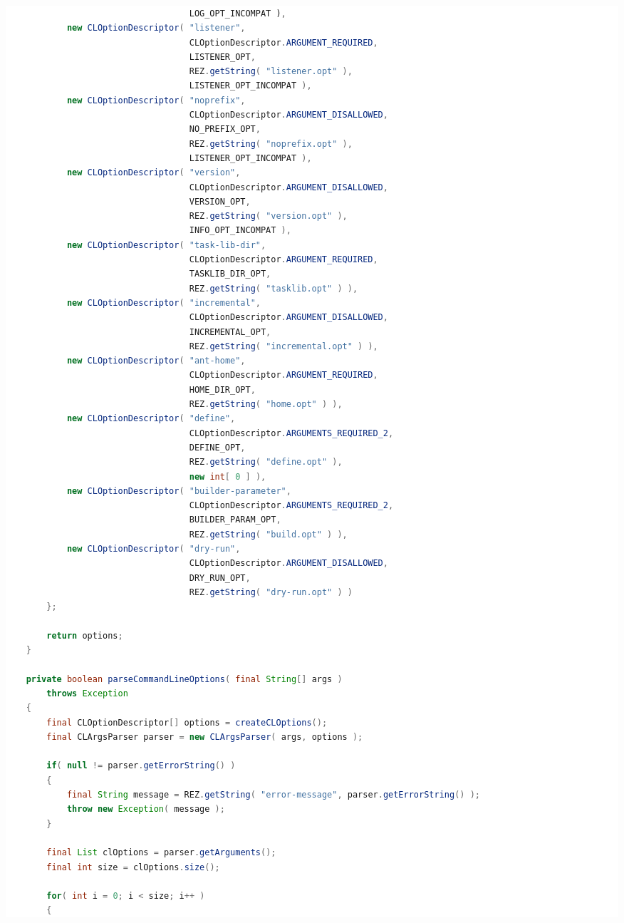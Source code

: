```java
                                    LOG_OPT_INCOMPAT ),
            new CLOptionDescriptor( "listener",
                                    CLOptionDescriptor.ARGUMENT_REQUIRED,
                                    LISTENER_OPT,
                                    REZ.getString( "listener.opt" ),
                                    LISTENER_OPT_INCOMPAT ),
            new CLOptionDescriptor( "noprefix",
                                    CLOptionDescriptor.ARGUMENT_DISALLOWED,
                                    NO_PREFIX_OPT,
                                    REZ.getString( "noprefix.opt" ),
                                    LISTENER_OPT_INCOMPAT ),
            new CLOptionDescriptor( "version",
                                    CLOptionDescriptor.ARGUMENT_DISALLOWED,
                                    VERSION_OPT,
                                    REZ.getString( "version.opt" ),
                                    INFO_OPT_INCOMPAT ),
            new CLOptionDescriptor( "task-lib-dir",
                                    CLOptionDescriptor.ARGUMENT_REQUIRED,
                                    TASKLIB_DIR_OPT,
                                    REZ.getString( "tasklib.opt" ) ),
            new CLOptionDescriptor( "incremental",
                                    CLOptionDescriptor.ARGUMENT_DISALLOWED,
                                    INCREMENTAL_OPT,
                                    REZ.getString( "incremental.opt" ) ),
            new CLOptionDescriptor( "ant-home",
                                    CLOptionDescriptor.ARGUMENT_REQUIRED,
                                    HOME_DIR_OPT,
                                    REZ.getString( "home.opt" ) ),
            new CLOptionDescriptor( "define",
                                    CLOptionDescriptor.ARGUMENTS_REQUIRED_2,
                                    DEFINE_OPT,
                                    REZ.getString( "define.opt" ),
                                    new int[ 0 ] ),
            new CLOptionDescriptor( "builder-parameter",
                                    CLOptionDescriptor.ARGUMENTS_REQUIRED_2,
                                    BUILDER_PARAM_OPT,
                                    REZ.getString( "build.opt" ) ),
            new CLOptionDescriptor( "dry-run",
                                    CLOptionDescriptor.ARGUMENT_DISALLOWED,
                                    DRY_RUN_OPT,
                                    REZ.getString( "dry-run.opt" ) )
        };

        return options;
    }

    private boolean parseCommandLineOptions( final String[] args )
        throws Exception
    {
        final CLOptionDescriptor[] options = createCLOptions();
        final CLArgsParser parser = new CLArgsParser( args, options );

        if( null != parser.getErrorString() )
        {
            final String message = REZ.getString( "error-message", parser.getErrorString() );
            throw new Exception( message );
        }

        final List clOptions = parser.getArguments();
        final int size = clOptions.size();

        for( int i = 0; i < size; i++ )
        {
```